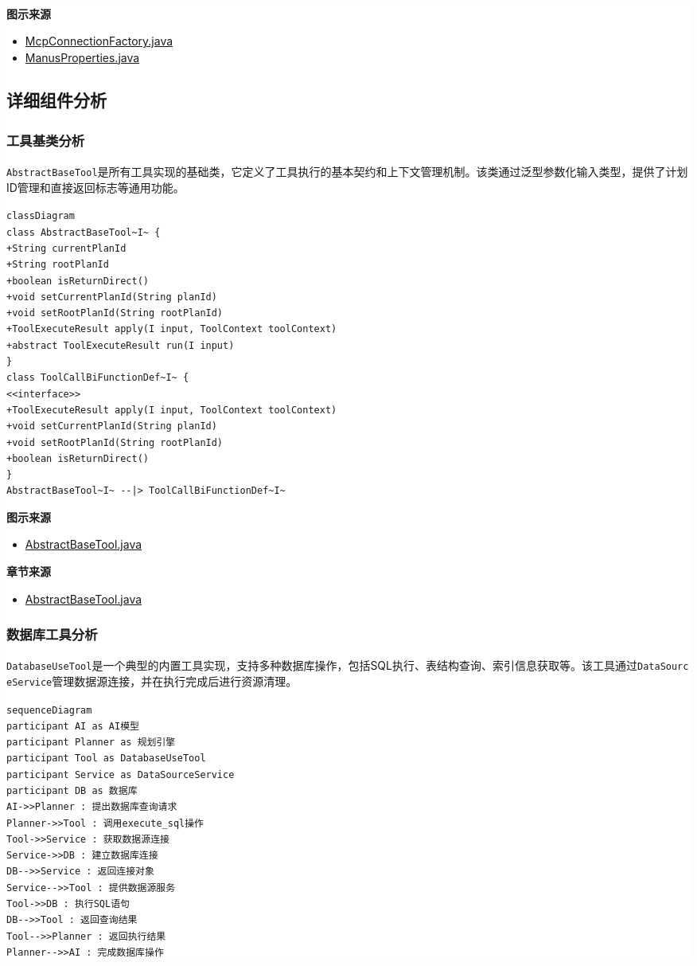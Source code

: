 **图示来源**
- [McpConnectionFactory.java](file://spring-ai-alibaba-jmanus/src/main/java/com/alibaba/cloud/ai/manus/mcp/service/McpConnectionFactory.java)
- [ManusProperties.java](file://spring-ai-alibaba-jmanus/src/main/java/com/alibaba/cloud/ai/manus/config/ManusProperties.java)

## 详细组件分析

### 工具基类分析
`AbstractBaseTool`是所有工具实现的基础类，它定义了工具执行的基本契约和上下文管理机制。该类通过泛型参数化输入类型，提供了计划ID管理和直接返回标志等通用功能。

```mermaid
classDiagram
class AbstractBaseTool~I~ {
+String currentPlanId
+String rootPlanId
+boolean isReturnDirect()
+void setCurrentPlanId(String planId)
+void setRootPlanId(String rootPlanId)
+ToolExecuteResult apply(I input, ToolContext toolContext)
+abstract ToolExecuteResult run(I input)
}
class ToolCallBiFunctionDef~I~ {
<<interface>>
+ToolExecuteResult apply(I input, ToolContext toolContext)
+void setCurrentPlanId(String planId)
+void setRootPlanId(String rootPlanId)
+boolean isReturnDirect()
}
AbstractBaseTool~I~ --|> ToolCallBiFunctionDef~I~
```

**图示来源**
- [AbstractBaseTool.java](file://spring-ai-alibaba-jmanus/src/main/java/com/alibaba/cloud/ai/manus/tool/AbstractBaseTool.java)

**章节来源**
- [AbstractBaseTool.java](file://spring-ai-alibaba-jmanus/src/main/java/com/alibaba/cloud/ai/manus/tool/AbstractBaseTool.java)

### 数据库工具分析
`DatabaseUseTool`是一个典型的内置工具实现，支持多种数据库操作，包括SQL执行、表结构查询、索引信息获取等。该工具通过`DataSourceService`管理数据源连接，并在执行完成后进行资源清理。

```mermaid
sequenceDiagram
participant AI as AI模型
participant Planner as 规划引擎
participant Tool as DatabaseUseTool
participant Service as DataSourceService
participant DB as 数据库
AI->>Planner : 提出数据库查询请求
Planner->>Tool : 调用execute_sql操作
Tool->>Service : 获取数据源连接
Service->>DB : 建立数据库连接
DB-->>Service : 返回连接对象
Service-->>Tool : 提供数据源服务
Tool->>DB : 执行SQL语句
DB-->>Tool : 返回查询结果
Tool-->>Planner : 返回执行结果
Planner-->>AI : 完成数据库操作
```
